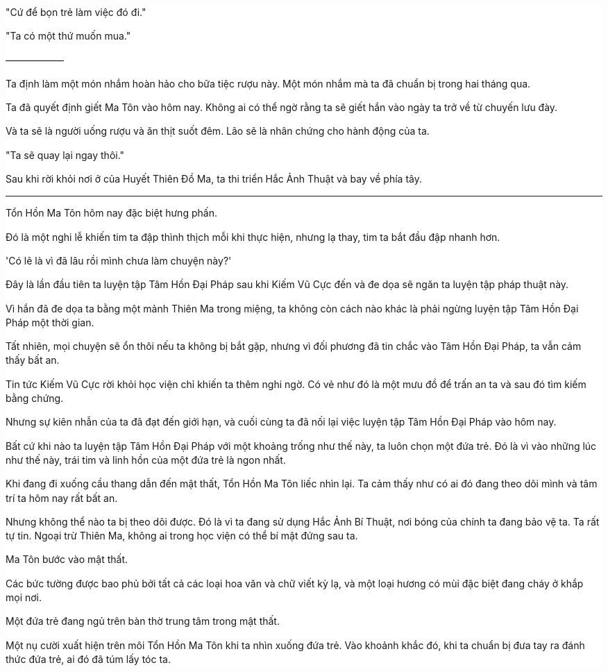 "Cứ để bọn trẻ làm việc đó đi."

"Ta có một thứ muốn mua."

——————

Ta định làm một món nhắm hoàn hảo cho bữa tiệc rượu này. Một món nhắm mà ta đã chuẩn bị trong hai tháng qua.

Ta đã quyết định giết Ma Tôn vào hôm nay. Không ai có thể ngờ rằng ta sẽ giết hắn vào ngày ta trở về từ chuyến lưu đày.

Và ta sẽ là người uống rượu và ăn thịt suốt đêm. Lão sẽ là nhân chứng cho hành động của ta.

"Ta sẽ quay lại ngay thôi."

Sau khi rời khỏi nơi ở của Huyết Thiên Đồ Ma, ta thi triển Hắc Ảnh Thuật và bay về phía tây.

***

Tổn Hồn Ma Tôn hôm nay đặc biệt hưng phấn.

Đó là một nghi lễ khiến tim ta đập thình thịch mỗi khi thực hiện, nhưng lạ thay, tim ta bắt đầu đập nhanh hơn.

'Có lẽ là vì đã lâu rồi mình chưa làm chuyện này?'

Đây là lần đầu tiên ta luyện tập Tâm Hồn Đại Pháp sau khi Kiếm Vũ Cực đến và đe dọa sẽ ngăn ta luyện tập pháp thuật này.

Vì hắn đã đe dọa ta bằng một mảnh Thiên Ma trong miệng, ta không còn cách nào khác là phải ngừng luyện tập Tâm Hồn Đại Pháp một thời gian.

Tất nhiên, mọi chuyện sẽ ổn thôi nếu ta không bị bắt gặp, nhưng vì đối phương đã tin chắc vào Tâm Hồn Đại Pháp, ta vẫn cảm thấy bất an.

Tin tức Kiếm Vũ Cực rời khỏi học viện chỉ khiến ta thêm nghi ngờ. Có vẻ như đó là một mưu đồ để trấn an ta và sau đó tìm kiếm bằng chứng.

Nhưng sự kiên nhẫn của ta đã đạt đến giới hạn, và cuối cùng ta đã nối lại việc luyện tập Tâm Hồn Đại Pháp vào hôm nay.

Bất cứ khi nào ta luyện tập Tâm Hồn Đại Pháp với một khoảng trống như thế này, ta luôn chọn một đứa trẻ. Đó là vì vào những lúc như thế này, trái tim và linh hồn của một đứa trẻ là ngon nhất.

Khi đang đi xuống cầu thang dẫn đến mật thất, Tổn Hồn Ma Tôn liếc nhìn lại. Ta cảm thấy như có ai đó đang theo dõi mình và tâm trí ta hôm nay rất bất an.

Nhưng không thể nào ta bị theo dõi được. Đó là vì ta đang sử dụng Hắc Ảnh Bí Thuật, nơi bóng của chính ta đang bảo vệ ta. Ta rất tự tin. Ngoại trừ Thiên Ma, không ai trong học viện có thể bí mật đứng sau ta.

Ma Tôn bước vào mật thất.

Các bức tường được bao phủ bởi tất cả các loại hoa văn và chữ viết kỳ lạ, và một loại hương có mùi đặc biệt đang cháy ở khắp mọi nơi.

Một đứa trẻ đang ngủ trên bàn thờ trung tâm trong mật thất.

Một nụ cười xuất hiện trên môi Tổn Hồn Ma Tôn khi ta nhìn xuống đứa trẻ. Vào khoảnh khắc đó, khi ta chuẩn bị đưa tay ra đánh thức đứa trẻ, ai đó đã túm lấy tóc ta.
